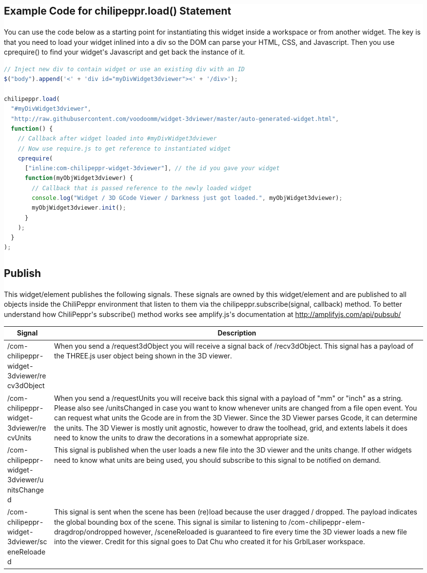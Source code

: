 ## Example Code for chilipeppr.load() Statement

You can use the code below as a starting point for instantiating this widget 
inside a workspace or from another widget. The key is that you need to load 
your widget inlined into a div so the DOM can parse your HTML, CSS, and 
Javascript. Then you use cprequire() to find your widget's Javascript and get 
back the instance of it.

```javascript
// Inject new div to contain widget or use an existing div with an ID
$("body").append('<' + 'div id="myDivWidget3dviewer"><' + '/div>');

chilipeppr.load(
  "#myDivWidget3dviewer",
  "http://raw.githubusercontent.com/voodoomm/widget-3dviewer/master/auto-generated-widget.html",
  function() {
    // Callback after widget loaded into #myDivWidget3dviewer
    // Now use require.js to get reference to instantiated widget
    cprequire(
      ["inline:com-chilipeppr-widget-3dviewer"], // the id you gave your widget
      function(myObjWidget3dviewer) {
        // Callback that is passed reference to the newly loaded widget
        console.log("Widget / 3D GCode Viewer / Darkness just got loaded.", myObjWidget3dviewer);
        myObjWidget3dviewer.init();
      }
    );
  }
);

```

## Publish

This widget/element publishes the following signals. These signals are owned by this widget/element and are published to all objects inside the ChiliPeppr environment that listen to them via the 
chilipeppr.subscribe(signal, callback) method. 
To better understand how ChiliPeppr's subscribe() method works see amplify.js's documentation at http://amplifyjs.com/api/pubsub/

  <table id="com-chilipeppr-elem-pubsubviewer-pub" class="table table-bordered table-striped">
      <thead>
          <tr>
              <th style="">Signal</th>
              <th style="">Description</th>
          </tr>
      </thead>
      <tbody>
      <tr valign="top"><td>/com-chilipeppr-widget-3dviewer/recv3dObject</td><td>When you send a /request3dObject you will receive a signal back of /recv3dObject. This signal has a payload of the THREE.js user object being shown in the 3D viewer.</td></tr><tr valign="top"><td>/com-chilipeppr-widget-3dviewer/recvUnits</td><td>When you send a /requestUnits you will receive back this signal with a payload of "mm" or "inch" as a string. Please also see /unitsChanged in case you want to know whenever units are changed from a file open event. You can request what units the Gcode are in from the 3D Viewer. Since the 3D Viewer parses Gcode, it can determine the units. The 3D Viewer is mostly unit agnostic, however to draw the toolhead, grid, and extents labels it does need to know the units to draw the decorations in a somewhat appropriate size.</td></tr><tr valign="top"><td>/com-chilipeppr-widget-3dviewer/unitsChanged</td><td>This signal is published when the user loads a new file into the 3D viewer and the units change. If other widgets need to know what units are being used, you should subscribe to this signal to be notified on demand.</td></tr><tr valign="top"><td>/com-chilipeppr-widget-3dviewer/sceneReloaded</td><td>This signal is sent when the scene has been (re)load because the user dragged / dropped. The payload indicates the global bounding box of the scene. This signal is similar to listening to /com-chilipeppr-elem-dragdrop/ondropped however, /sceneReloaded is guaranteed to fire every time the 3D viewer loads a new file into the viewer. Credit for this signal goes to Dat Chu who created it for his GrblLaser workspace.</td></tr>    
